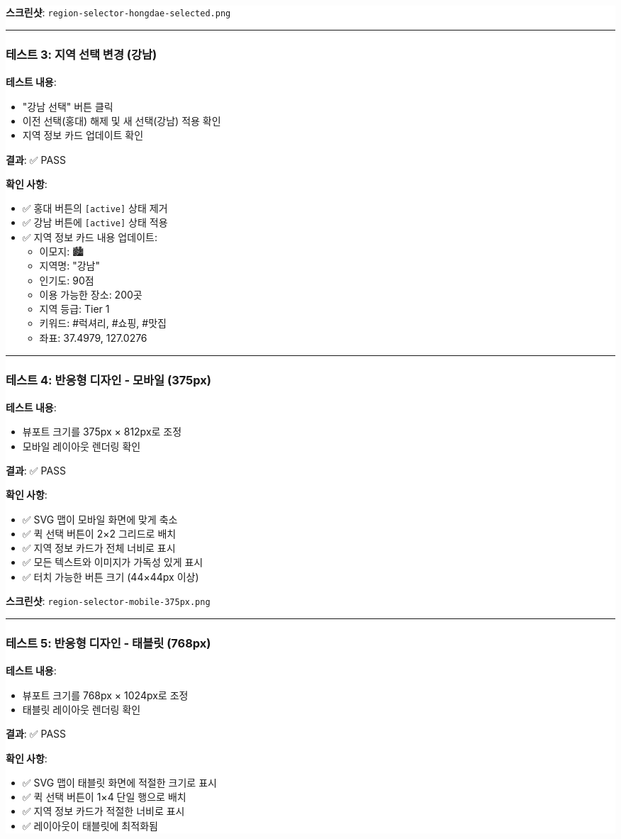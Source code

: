 **스크린샷**: `region-selector-hongdae-selected.png`

---

### 테스트 3: 지역 선택 변경 (강남)

**테스트 내용**:
- "강남 선택" 버튼 클릭
- 이전 선택(홍대) 해제 및 새 선택(강남) 적용 확인
- 지역 정보 카드 업데이트 확인

**결과**: ✅ PASS

**확인 사항**:
- ✅ 홍대 버튼의 `[active]` 상태 제거
- ✅ 강남 버튼에 `[active]` 상태 적용
- ✅ 지역 정보 카드 내용 업데이트:
  - 이모지: 🏙️
  - 지역명: "강남"
  - 인기도: 90점
  - 이용 가능한 장소: 200곳
  - 지역 등급: Tier 1
  - 키워드: #럭셔리, #쇼핑, #맛집
  - 좌표: 37.4979, 127.0276

---

### 테스트 4: 반응형 디자인 - 모바일 (375px)

**테스트 내용**:
- 뷰포트 크기를 375px × 812px로 조정
- 모바일 레이아웃 렌더링 확인

**결과**: ✅ PASS

**확인 사항**:
- ✅ SVG 맵이 모바일 화면에 맞게 축소
- ✅ 퀵 선택 버튼이 2×2 그리드로 배치
- ✅ 지역 정보 카드가 전체 너비로 표시
- ✅ 모든 텍스트와 이미지가 가독성 있게 표시
- ✅ 터치 가능한 버튼 크기 (44×44px 이상)

**스크린샷**: `region-selector-mobile-375px.png`

---

### 테스트 5: 반응형 디자인 - 태블릿 (768px)

**테스트 내용**:
- 뷰포트 크기를 768px × 1024px로 조정
- 태블릿 레이아웃 렌더링 확인

**결과**: ✅ PASS

**확인 사항**:
- ✅ SVG 맵이 태블릿 화면에 적절한 크기로 표시
- ✅ 퀵 선택 버튼이 1×4 단일 행으로 배치
- ✅ 지역 정보 카드가 적절한 너비로 표시
- ✅ 레이아웃이 태블릿에 최적화됨
